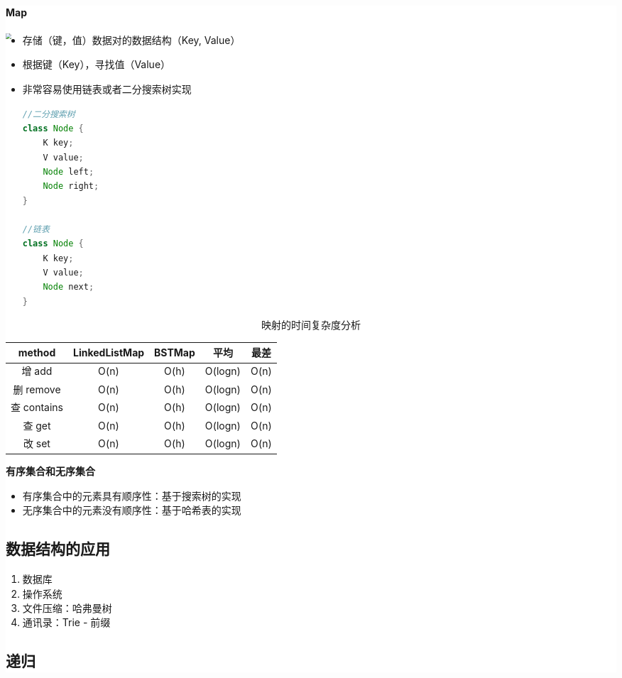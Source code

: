 #### Map

<img src="https://s1.ax1x.com/2020/10/24/BVwGYq.png" align="left" style="zoom:50%;" />

- 存储（键，值）数据对的数据结构（Key, Value）

- 根据键（Key），寻找值（Value）

- 非常容易使用链表或者二分搜索树实现

  ```java
  //二分搜索树
  class Node {
      K key;
      V value;
      Node left;
      Node right;
  }
  
  //链表
  class Node {
      K key;
      V value;
      Node next;
  }
  ```

<center>映射的时间复杂度分析</center>

|   method    | LinkedListMap | BSTMap |  平均   | 最差 |
| :---------: | :-----------: | :----: | :-----: | :--: |
|   增 add    |     O(n)      |  O(h)  | O(logn) | O(n) |
|  删 remove  |     O(n)      |  O(h)  | O(logn) | O(n) |
| 查 contains |     O(n)      |  O(h)  | O(logn) | O(n) |
|   查 get    |     O(n)      |  O(h)  | O(logn) | O(n) |
|   改 set    |     O(n)      |  O(h)  | O(logn) | O(n) |

**有序集合和无序集合**

- 有序集合中的元素具有顺序性：基于搜索树的实现
- 无序集合中的元素没有顺序性：基于哈希表的实现

## 数据结构的应用

1. 数据库
2. 操作系统
3. 文件压缩：哈弗曼树
4. 通讯录：Trie - 前缀

## 递归

